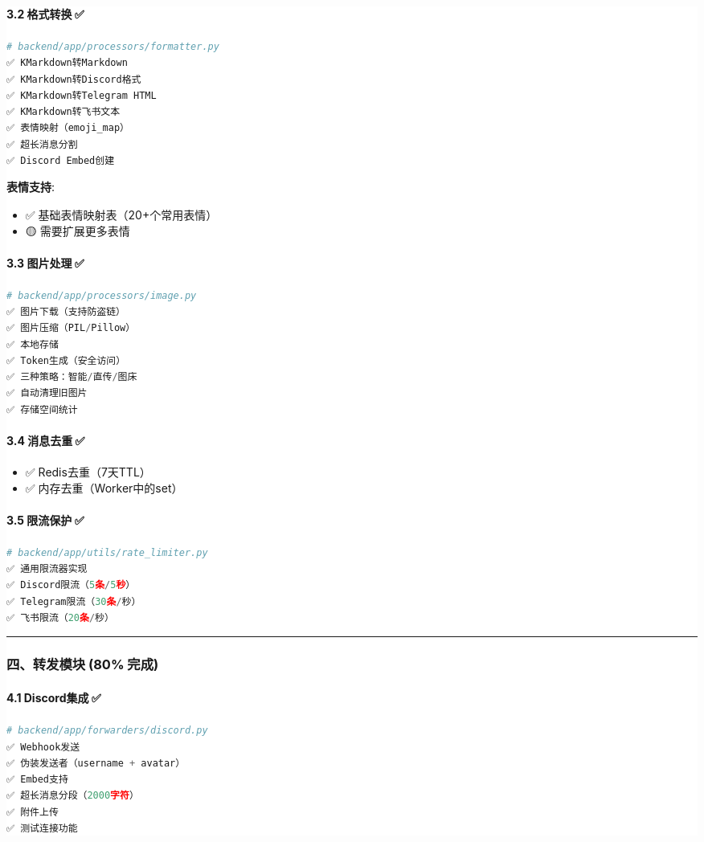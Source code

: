 #### 3.2 格式转换 ✅
```python
# backend/app/processors/formatter.py
✅ KMarkdown转Markdown
✅ KMarkdown转Discord格式
✅ KMarkdown转Telegram HTML
✅ KMarkdown转飞书文本
✅ 表情映射（emoji_map）
✅ 超长消息分割
✅ Discord Embed创建
```

**表情支持**:
- ✅ 基础表情映射表（20+个常用表情）
- 🟡 需要扩展更多表情

#### 3.3 图片处理 ✅
```python
# backend/app/processors/image.py
✅ 图片下载（支持防盗链）
✅ 图片压缩（PIL/Pillow）
✅ 本地存储
✅ Token生成（安全访问）
✅ 三种策略：智能/直传/图床
✅ 自动清理旧图片
✅ 存储空间统计
```

#### 3.4 消息去重 ✅
- ✅ Redis去重（7天TTL）
- ✅ 内存去重（Worker中的set）

#### 3.5 限流保护 ✅
```python
# backend/app/utils/rate_limiter.py
✅ 通用限流器实现
✅ Discord限流（5条/5秒）
✅ Telegram限流（30条/秒）
✅ 飞书限流（20条/秒）
```

---

### 四、转发模块 (80% 完成)

#### 4.1 Discord集成 ✅
```python
# backend/app/forwarders/discord.py
✅ Webhook发送
✅ 伪装发送者（username + avatar）
✅ Embed支持
✅ 超长消息分段（2000字符）
✅ 附件上传
✅ 测试连接功能
```

